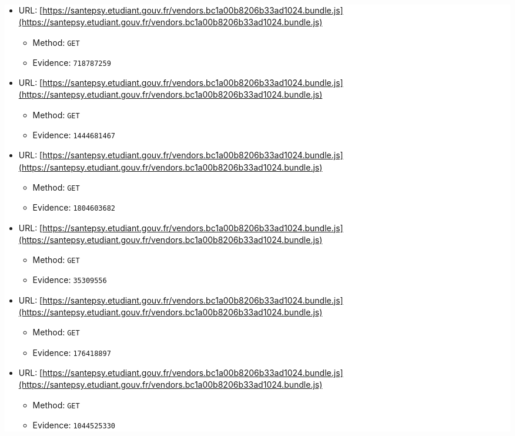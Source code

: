   
* URL: [https://santepsy.etudiant.gouv.fr/vendors.bc1a00b8206b33ad1024.bundle.js](https://santepsy.etudiant.gouv.fr/vendors.bc1a00b8206b33ad1024.bundle.js)
  
  
  * Method: `GET`
  
  
  * Evidence: `718787259`
  
  
  
  
* URL: [https://santepsy.etudiant.gouv.fr/vendors.bc1a00b8206b33ad1024.bundle.js](https://santepsy.etudiant.gouv.fr/vendors.bc1a00b8206b33ad1024.bundle.js)
  
  
  * Method: `GET`
  
  
  * Evidence: `1444681467`
  
  
  
  
* URL: [https://santepsy.etudiant.gouv.fr/vendors.bc1a00b8206b33ad1024.bundle.js](https://santepsy.etudiant.gouv.fr/vendors.bc1a00b8206b33ad1024.bundle.js)
  
  
  * Method: `GET`
  
  
  * Evidence: `1804603682`
  
  
  
  
* URL: [https://santepsy.etudiant.gouv.fr/vendors.bc1a00b8206b33ad1024.bundle.js](https://santepsy.etudiant.gouv.fr/vendors.bc1a00b8206b33ad1024.bundle.js)
  
  
  * Method: `GET`
  
  
  * Evidence: `35309556`
  
  
  
  
* URL: [https://santepsy.etudiant.gouv.fr/vendors.bc1a00b8206b33ad1024.bundle.js](https://santepsy.etudiant.gouv.fr/vendors.bc1a00b8206b33ad1024.bundle.js)
  
  
  * Method: `GET`
  
  
  * Evidence: `176418897`
  
  
  
  
* URL: [https://santepsy.etudiant.gouv.fr/vendors.bc1a00b8206b33ad1024.bundle.js](https://santepsy.etudiant.gouv.fr/vendors.bc1a00b8206b33ad1024.bundle.js)
  
  
  * Method: `GET`
  
  
  * Evidence: `1044525330`
  
  
  
  